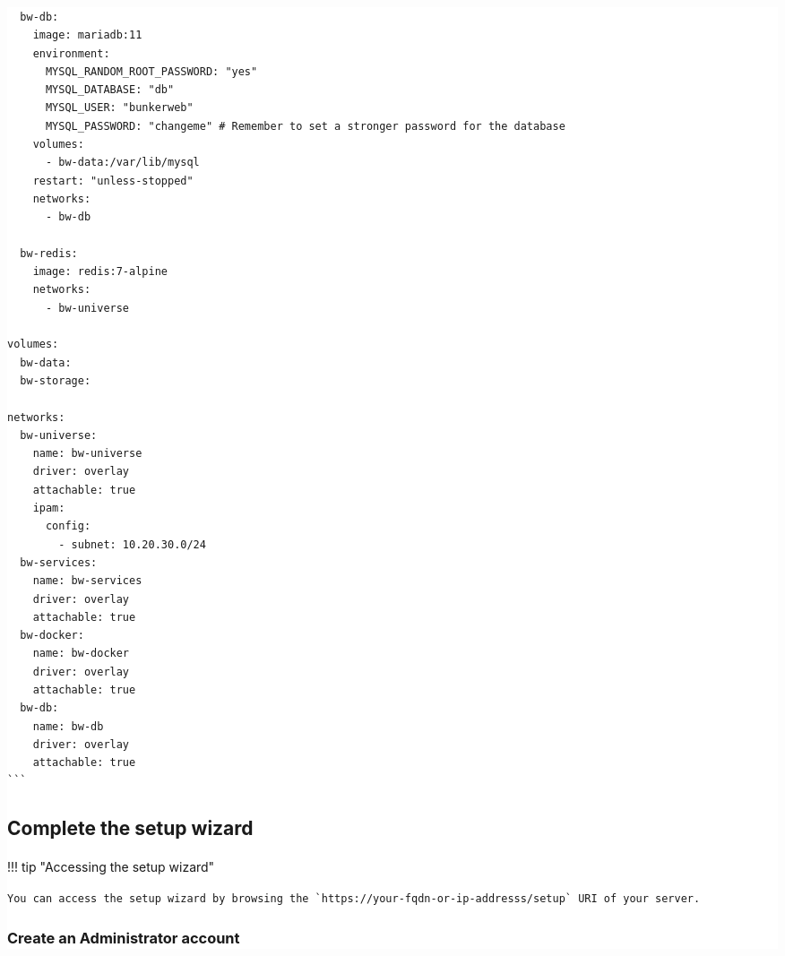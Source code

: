       bw-db:
        image: mariadb:11
        environment:
          MYSQL_RANDOM_ROOT_PASSWORD: "yes"
          MYSQL_DATABASE: "db"
          MYSQL_USER: "bunkerweb"
          MYSQL_PASSWORD: "changeme" # Remember to set a stronger password for the database
        volumes:
          - bw-data:/var/lib/mysql
        restart: "unless-stopped"
        networks:
          - bw-db

      bw-redis:
        image: redis:7-alpine
        networks:
          - bw-universe

    volumes:
      bw-data:
      bw-storage:

    networks:
      bw-universe:
        name: bw-universe
        driver: overlay
        attachable: true
        ipam:
          config:
            - subnet: 10.20.30.0/24
      bw-services:
        name: bw-services
        driver: overlay
        attachable: true
      bw-docker:
        name: bw-docker
        driver: overlay
        attachable: true
      bw-db:
        name: bw-db
        driver: overlay
        attachable: true
    ```

## Complete the setup wizard

!!! tip "Accessing the setup wizard"

    You can access the setup wizard by browsing the `https://your-fqdn-or-ip-addresss/setup` URI of your server.

### Create an Administrator account

